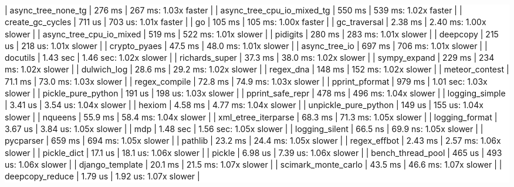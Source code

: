 | async_tree_none_tg         | 276 ms                                                 | 267 ms: 1.03x faster                                       |
| async_tree_cpu_io_mixed_tg | 550 ms                                                 | 539 ms: 1.02x faster                                       |
| create_gc_cycles           | 711 us                                                 | 703 us: 1.01x faster                                       |
| go                         | 105 ms                                                 | 105 ms: 1.00x faster                                       |
| gc_traversal               | 2.38 ms                                                | 2.40 ms: 1.00x slower                                      |
| async_tree_cpu_io_mixed    | 519 ms                                                 | 522 ms: 1.01x slower                                       |
| pidigits                   | 280 ms                                                 | 283 ms: 1.01x slower                                       |
| deepcopy                   | 215 us                                                 | 218 us: 1.01x slower                                       |
| crypto_pyaes               | 47.5 ms                                                | 48.0 ms: 1.01x slower                                      |
| async_tree_io              | 697 ms                                                 | 706 ms: 1.01x slower                                       |
| docutils                   | 1.43 sec                                               | 1.46 sec: 1.02x slower                                     |
| richards_super             | 37.3 ms                                                | 38.0 ms: 1.02x slower                                      |
| sympy_expand               | 229 ms                                                 | 234 ms: 1.02x slower                                       |
| dulwich_log                | 28.6 ms                                                | 29.2 ms: 1.02x slower                                      |
| regex_dna                  | 148 ms                                                 | 152 ms: 1.02x slower                                       |
| meteor_contest             | 71.1 ms                                                | 73.0 ms: 1.03x slower                                      |
| regex_compile              | 72.8 ms                                                | 74.9 ms: 1.03x slower                                      |
| pprint_pformat             | 979 ms                                                 | 1.01 sec: 1.03x slower                                     |
| pickle_pure_python         | 191 us                                                 | 198 us: 1.03x slower                                       |
| pprint_safe_repr           | 478 ms                                                 | 496 ms: 1.04x slower                                       |
| logging_simple             | 3.41 us                                                | 3.54 us: 1.04x slower                                      |
| hexiom                     | 4.58 ms                                                | 4.77 ms: 1.04x slower                                      |
| unpickle_pure_python       | 149 us                                                 | 155 us: 1.04x slower                                       |
| nqueens                    | 55.9 ms                                                | 58.4 ms: 1.04x slower                                      |
| xml_etree_iterparse        | 68.3 ms                                                | 71.3 ms: 1.05x slower                                      |
| logging_format             | 3.67 us                                                | 3.84 us: 1.05x slower                                      |
| mdp                        | 1.48 sec                                               | 1.56 sec: 1.05x slower                                     |
| logging_silent             | 66.5 ns                                                | 69.9 ns: 1.05x slower                                      |
| pycparser                  | 659 ms                                                 | 694 ms: 1.05x slower                                       |
| pathlib                    | 23.2 ms                                                | 24.4 ms: 1.05x slower                                      |
| regex_effbot               | 2.43 ms                                                | 2.57 ms: 1.06x slower                                      |
| pickle_dict                | 17.1 us                                                | 18.1 us: 1.06x slower                                      |
| pickle                     | 6.98 us                                                | 7.39 us: 1.06x slower                                      |
| bench_thread_pool          | 465 us                                                 | 493 us: 1.06x slower                                       |
| django_template            | 20.1 ms                                                | 21.5 ms: 1.07x slower                                      |
| scimark_monte_carlo        | 43.5 ms                                                | 46.6 ms: 1.07x slower                                      |
| deepcopy_reduce            | 1.79 us                                                | 1.92 us: 1.07x slower                                      |